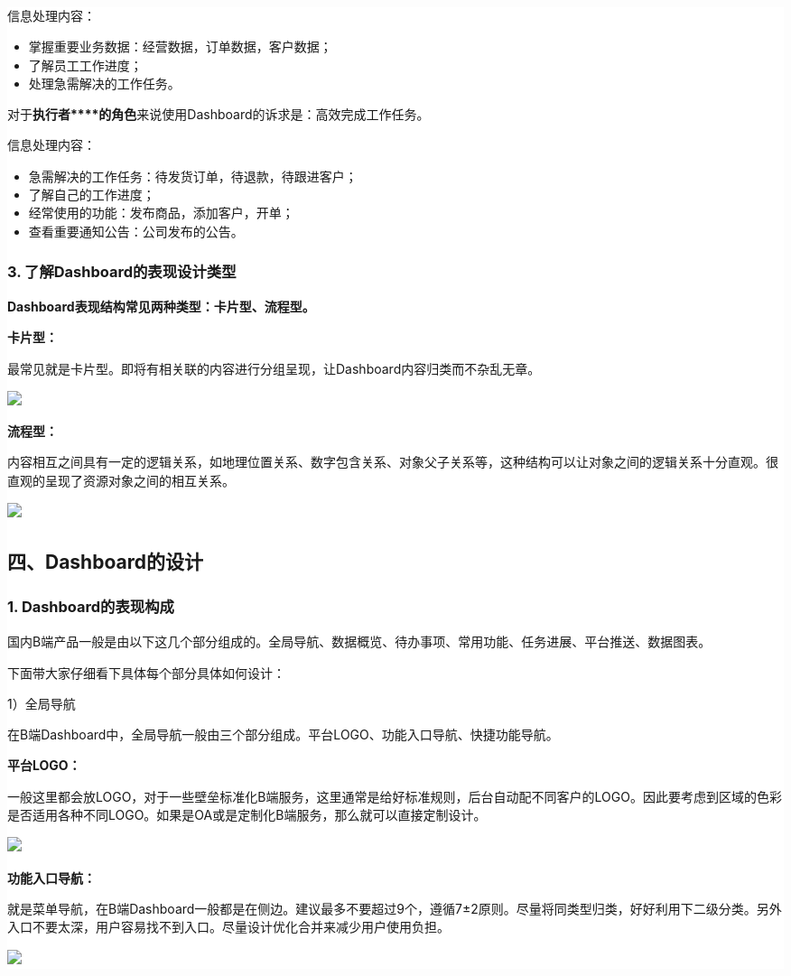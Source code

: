 信息处理内容：

-   掌握重要业务数据：经营数据，订单数据，客户数据；
-   了解员工工作进度；
-   处理急需解决的工作任务。

对于**执行者****的角色**来说使用Dashboard的诉求是：高效完成工作任务。

信息处理内容：

-   急需解决的工作任务：待发货订单，待退款，待跟进客户；
-   了解自己的工作进度；
-   经常使用的功能：发布商品，添加客户，开单；
-   查看重要通知公告：公司发布的公告。

### 3. 了解Dashboard的表现设计类型

**Dashboard表现结构常见两种类型：卡片型、流程型。**

**卡片型：**

最常见就是卡片型。即将有相关联的内容进行分组呈现，让Dashboard内容归类而不杂乱无章。

![](https://cdn.wallleap.cn/img/pic/illustrtion/202211091153716.jpeg)

**流程型：**

内容相互之间具有一定的逻辑关系，如地理位置关系、数字包含关系、对象父子关系等，这种结构可以让对象之间的逻辑关系十分直观。很直观的呈现了资源对象之间的相互关系。

![](https://cdn.wallleap.cn/img/pic/illustrtion/202211091153717.jpeg)

## 四、Dashboard的设计

### 1. Dashboard的表现构成

国内B端产品一般是由以下这几个部分组成的。全局导航、数据概览、待办事项、常用功能、任务进展、平台推送、数据图表。

下面带大家仔细看下具体每个部分具体如何设计：

1）全局导航

在B端Dashboard中，全局导航一般由三个部分组成。平台LOGO、功能入口导航、快捷功能导航。

**平台LOGO：**

一般这里都会放LOGO，对于一些壁垒标准化B端服务，这里通常是给好标准规则，后台自动配不同客户的LOGO。因此要考虑到区域的色彩是否适用各种不同LOGO。如果是OA或是定制化B端服务，那么就可以直接定制设计。

![](https://cdn.wallleap.cn/img/pic/illustrtion/202211091153719.jpeg)

**功能入口导航：**

就是菜单导航，在B端Dashboard一般都是在侧边。建议最多不要超过9个，遵循7±2原则。尽量将同类型归类，好好利用下二级分类。另外入口不要太深，用户容易找不到入口。尽量设计优化合并来减少用户使用负担。

![](https://cdn.wallleap.cn/img/pic/illustrtion/202211091153720.jpeg)
